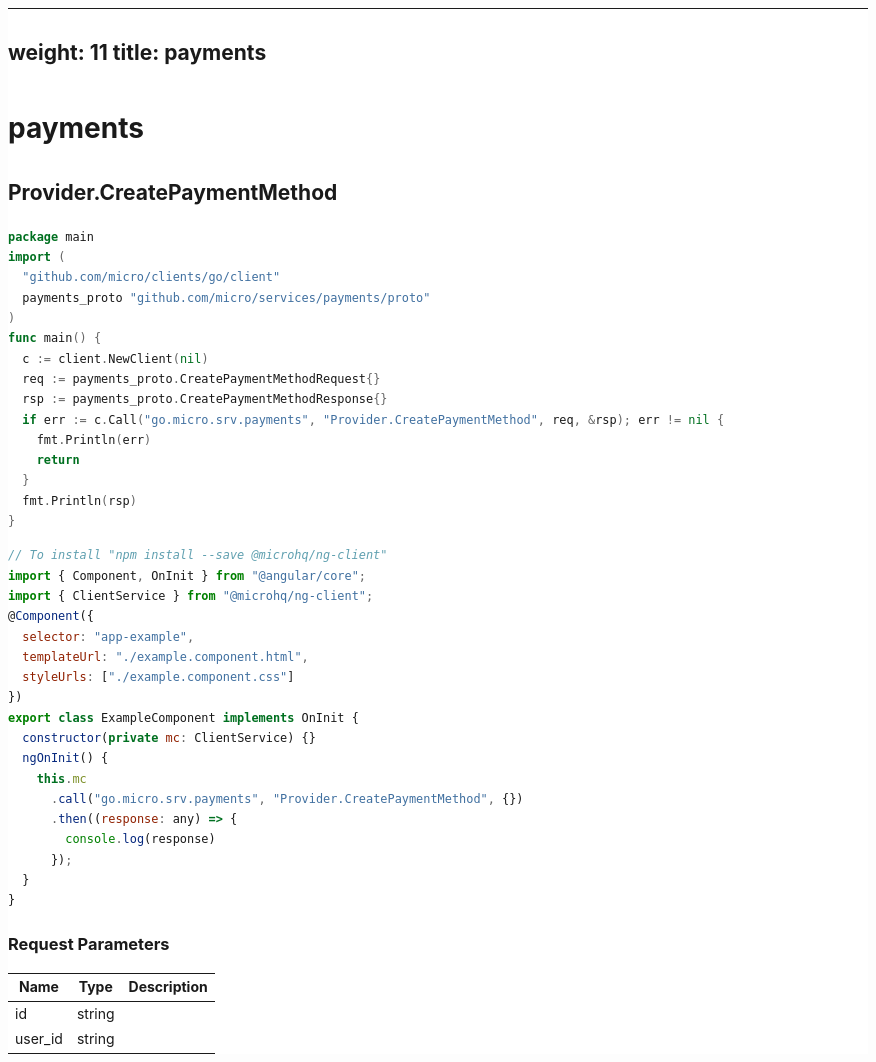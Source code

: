 
---
weight: 11
title: payments
---
# payments

## Provider.CreatePaymentMethod
```go
package main
import (
  "github.com/micro/clients/go/client"
  payments_proto "github.com/micro/services/payments/proto"
)
func main() {
  c := client.NewClient(nil)
  req := payments_proto.CreatePaymentMethodRequest{}
  rsp := payments_proto.CreatePaymentMethodResponse{}
  if err := c.Call("go.micro.srv.payments", "Provider.CreatePaymentMethod", req, &rsp); err != nil {
    fmt.Println(err)
    return
  }
  fmt.Println(rsp)
}
```
```javascript
// To install "npm install --save @microhq/ng-client"
import { Component, OnInit } from "@angular/core";
import { ClientService } from "@microhq/ng-client";
@Component({
  selector: "app-example",
  templateUrl: "./example.component.html",
  styleUrls: ["./example.component.css"]
})
export class ExampleComponent implements OnInit {
  constructor(private mc: ClientService) {}
  ngOnInit() {
    this.mc
      .call("go.micro.srv.payments", "Provider.CreatePaymentMethod", {})
      .then((response: any) => {
        console.log(response)
      });
  }
}
```

### Request Parameters
Name |  Type | Description
--------- | --------- | ---------
id | string | 
user_id | string | 
